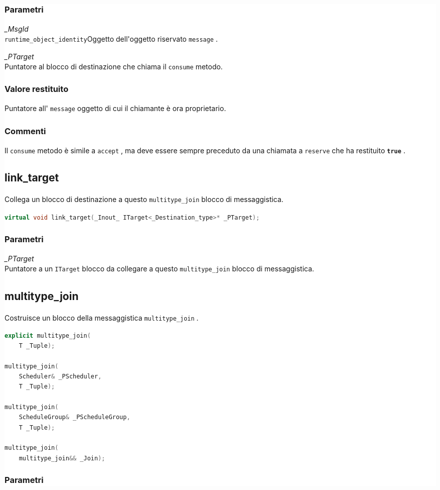 ### <a name="parameters"></a>Parametri

*_MsgId*<br/>
`runtime_object_identity`Oggetto dell'oggetto riservato `message` .

*_PTarget*<br/>
Puntatore al blocco di destinazione che chiama il `consume` metodo.

### <a name="return-value"></a>Valore restituito

Puntatore all' `message` oggetto di cui il chiamante è ora proprietario.

### <a name="remarks"></a>Commenti

Il `consume` metodo è simile a `accept` , ma deve essere sempre preceduto da una chiamata a `reserve` che ha restituito **`true`** .

## <a name="link_target"></a><a name="link_target"></a> link_target

Collega un blocco di destinazione a questo `multitype_join` blocco di messaggistica.

```cpp
virtual void link_target(_Inout_ ITarget<_Destination_type>* _PTarget);
```

### <a name="parameters"></a>Parametri

*_PTarget*<br/>
Puntatore a un `ITarget` blocco da collegare a questo `multitype_join` blocco di messaggistica.

## <a name="multitype_join"></a><a name="ctor"></a> multitype_join

Costruisce un blocco della messaggistica `multitype_join` .

```cpp
explicit multitype_join(
    T _Tuple);

multitype_join(
    Scheduler& _PScheduler,
    T _Tuple);

multitype_join(
    ScheduleGroup& _PScheduleGroup,
    T _Tuple);

multitype_join(
    multitype_join&& _Join);
```

### <a name="parameters"></a>Parametri
